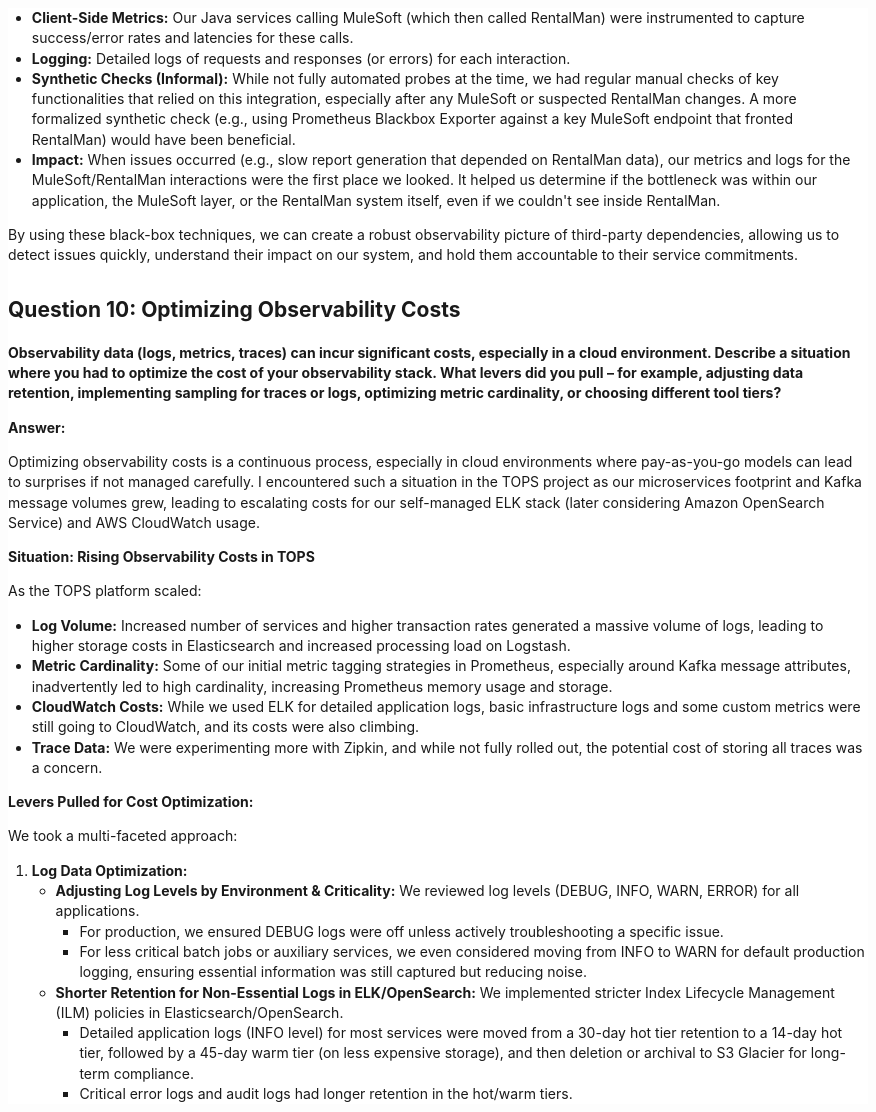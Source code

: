 *   **Client-Side Metrics:** Our Java services calling MuleSoft (which then called RentalMan) were instrumented to capture success/error rates and latencies for these calls.
*   **Logging:** Detailed logs of requests and responses (or errors) for each interaction.
*   **Synthetic Checks (Informal):** While not fully automated probes at the time, we had regular manual checks of key functionalities that relied on this integration, especially after any MuleSoft or suspected RentalMan changes. A more formalized synthetic check (e.g., using Prometheus Blackbox Exporter against a key MuleSoft endpoint that fronted RentalMan) would have been beneficial.
*   **Impact:** When issues occurred (e.g., slow report generation that depended on RentalMan data), our metrics and logs for the MuleSoft/RentalMan interactions were the first place we looked. It helped us determine if the bottleneck was within our application, the MuleSoft layer, or the RentalMan system itself, even if we couldn't see inside RentalMan.

By using these black-box techniques, we can create a robust observability picture of third-party dependencies, allowing us to detect issues quickly, understand their impact on our system, and hold them accountable to their service commitments.

## Question 10: Optimizing Observability Costs

**Observability data (logs, metrics, traces) can incur significant costs, especially in a cloud environment. Describe a situation where you had to optimize the cost of your observability stack. What levers did you pull – for example, adjusting data retention, implementing sampling for traces or logs, optimizing metric cardinality, or choosing different tool tiers?**

**Answer:**

Optimizing observability costs is a continuous process, especially in cloud environments where pay-as-you-go models can lead to surprises if not managed carefully. I encountered such a situation in the TOPS project as our microservices footprint and Kafka message volumes grew, leading to escalating costs for our self-managed ELK stack (later considering Amazon OpenSearch Service) and AWS CloudWatch usage.

**Situation: Rising Observability Costs in TOPS**

As the TOPS platform scaled:
*   **Log Volume:** Increased number of services and higher transaction rates generated a massive volume of logs, leading to higher storage costs in Elasticsearch and increased processing load on Logstash.
*   **Metric Cardinality:** Some of our initial metric tagging strategies in Prometheus, especially around Kafka message attributes, inadvertently led to high cardinality, increasing Prometheus memory usage and storage.
*   **CloudWatch Costs:** While we used ELK for detailed application logs, basic infrastructure logs and some custom metrics were still going to CloudWatch, and its costs were also climbing.
*   **Trace Data:** We were experimenting more with Zipkin, and while not fully rolled out, the potential cost of storing all traces was a concern.

**Levers Pulled for Cost Optimization:**

We took a multi-faceted approach:

1.  **Log Data Optimization:**
    *   **Adjusting Log Levels by Environment & Criticality:** We reviewed log levels (DEBUG, INFO, WARN, ERROR) for all applications.
        *   For production, we ensured DEBUG logs were off unless actively troubleshooting a specific issue.
        *   For less critical batch jobs or auxiliary services, we even considered moving from INFO to WARN for default production logging, ensuring essential information was still captured but reducing noise.
    *   **Shorter Retention for Non-Essential Logs in ELK/OpenSearch:** We implemented stricter Index Lifecycle Management (ILM) policies in Elasticsearch/OpenSearch.
        *   Detailed application logs (INFO level) for most services were moved from a 30-day hot tier retention to a 14-day hot tier, followed by a 45-day warm tier (on less expensive storage), and then deletion or archival to S3 Glacier for long-term compliance.
        *   Critical error logs and audit logs had longer retention in the hot/warm tiers.